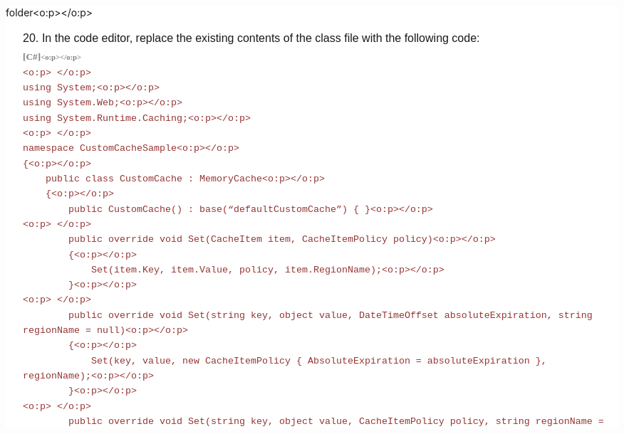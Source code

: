 folder<o:p></o:p></span></p><p class="NumberedList1" style="margin: 3pt 0in 3pt 0.25in;"><span style="font-family: Calibri, sans-serif; font-size: 12pt;">20.<span style="font-variant-ligatures: normal; font-variant-position: normal; font-variant-numeric: normal; font-variant-alternates: normal; font-variant-east-asian: normal; font-size: 7pt; line-height: normal; font-family: 'Times New Roman';">&nbsp;&nbsp;</span></span><span style="font-family: Calibri, sans-serif; font-size: 12pt;">In the code editor, replace the existing contents of the class file with the following code:</span></p><p class="TextinList1" style="margin: 0in 0in 0pt 0.25in;"><span style="color: rgb(128, 128, 128);"><span style="font-family: Verdana;"><span class="MultilanguageMarkerAuto"><span style="font-weight: 700;"><span style="font-size: 10pt;">[C#]</span></span></span><span class="MultilanguageMarkerAuto"><span style="font-weight: 700;"><span style="font-size: 8pt;"><o:p></o:p></span></span></span></span></span></p><p class="TextinList1" style="margin: 0in 0in 0pt 0.25in;"><span class="MultilanguageMarkerAuto"><span style="font-family: 'Courier New'; color: rgb(148, 54, 52); font-size: 10pt;"><o:p>&nbsp;</o:p></span></span></p><p class="TextinList1" style="margin: 0in 0in 0pt 0.25in;"><span style="font-family: 'Courier New'; color: rgb(148, 54, 52); font-size: 10pt;">using System;<o:p></o:p></span></p><p class="TextinList1" style="margin: 0in 0in 0pt 0.25in;"><span style="font-family: 'Courier New'; color: rgb(148, 54, 52); font-size: 10pt;">using System.Web;<o:p></o:p></span></p><p class="TextinList1" style="margin: 0in 0in 0pt 0.25in;"><span style="font-family: 'Courier New'; color: rgb(148, 54, 52); font-size: 10pt;">using System.Runtime.Caching;<o:p></o:p></span></p><p class="TextinList1" style="margin: 0in 0in 0pt 0.25in;"><span style="font-family: 'Courier New'; color: rgb(148, 54, 52); font-size: 10pt;"><o:p>&nbsp;</o:p></span></p><p class="TextinList1" style="margin: 0in 0in 0pt 0.25in;"><span style="font-family: 'Courier New'; color: rgb(148, 54, 52); font-size: 10pt;">namespace CustomCacheSample<o:p></o:p></span></p><p class="TextinList1" style="margin: 0in 0in 0pt 0.25in;"><span style="font-family: 'Courier New'; color: rgb(148, 54, 52); font-size: 10pt;">{<o:p></o:p></span></p><p class="TextinList1" style="margin: 0in 0in 0pt 0.25in;"><span style="font-family: 'Courier New'; color: rgb(148, 54, 52); font-size: 10pt;">&nbsp;&nbsp;&nbsp;&nbsp;public class CustomCache : MemoryCache<o:p></o:p></span></p><p class="TextinList1" style="margin: 0in 0in 0pt 0.25in;"><span style="font-family: 'Courier New'; color: rgb(148, 54, 52); font-size: 10pt;">&nbsp;&nbsp;&nbsp;&nbsp;{<o:p></o:p></span></p><p class="TextinList1" style="margin: 0in 0in 0pt 0.25in;"><span style="font-family: 'Courier New'; color: rgb(148, 54, 52); font-size: 10pt;">&nbsp;&nbsp;&nbsp;&nbsp;&nbsp;&nbsp;&nbsp;&nbsp;public CustomCache() : base(“defaultCustomCache”) { }<o:p></o:p></span></p><p class="TextinList1" style="margin: 0in 0in 0pt 0.25in;"><span style="font-family: 'Courier New'; color: rgb(148, 54, 52); font-size: 10pt;"><o:p>&nbsp;</o:p></span></p><p class="TextinList1" style="margin: 0in 0in 0pt 0.25in;"><span style="font-family: 'Courier New'; color: rgb(148, 54, 52); font-size: 10pt;">&nbsp;&nbsp;&nbsp;&nbsp;&nbsp;&nbsp;&nbsp;&nbsp;public override void Set(CacheItem item, CacheItemPolicy policy)<o:p></o:p></span></p><p class="TextinList1" style="margin: 0in 0in 0pt 0.25in;"><span style="font-family: 'Courier New'; color: rgb(148, 54, 52); font-size: 10pt;">&nbsp;&nbsp;&nbsp;&nbsp;&nbsp;&nbsp;&nbsp;&nbsp;{<o:p></o:p></span></p><p class="TextinList1" style="margin: 0in 0in 0pt 0.25in;"><span style="font-family: 'Courier New'; color: rgb(148, 54, 52); font-size: 10pt;">&nbsp;&nbsp;&nbsp;&nbsp;&nbsp;&nbsp;&nbsp;&nbsp;&nbsp;&nbsp;&nbsp;&nbsp;Set(item.Key, item.Value, policy, item.RegionName);<o:p></o:p></span></p><p class="TextinList1" style="margin: 0in 0in 0pt 0.25in;"><span style="font-family: 'Courier New'; color: rgb(148, 54, 52); font-size: 10pt;">&nbsp;&nbsp;&nbsp;&nbsp;&nbsp;&nbsp;&nbsp;&nbsp;}<o:p></o:p></span></p><p class="TextinList1" style="margin: 0in 0in 0pt 0.25in;"><span style="font-family: 'Courier New'; color: rgb(148, 54, 52); font-size: 10pt;"><o:p>&nbsp;</o:p></span></p><p class="TextinList1" style="margin: 0in 0in 0pt 0.25in;"><span style="font-family: 'Courier New'; color: rgb(148, 54, 52); font-size: 10pt;">&nbsp;&nbsp;&nbsp;&nbsp;&nbsp;&nbsp;&nbsp;&nbsp;public override void Set(string key, object value, DateTimeOffset absoluteExpiration, string regionName = null)<o:p></o:p></span></p><p class="TextinList1" style="margin: 0in 0in 0pt 0.25in;"><span style="font-family: 'Courier New'; color: rgb(148, 54, 52); font-size: 10pt;">&nbsp;&nbsp;&nbsp;&nbsp;&nbsp;&nbsp;&nbsp;&nbsp;{<o:p></o:p></span></p><p class="TextinList1" style="margin: 0in 0in 0pt 0.25in;"><span style="font-family: 'Courier New'; color: rgb(148, 54, 52); font-size: 10pt;">&nbsp;&nbsp;&nbsp;&nbsp;&nbsp;&nbsp;&nbsp;&nbsp;&nbsp;&nbsp;&nbsp;&nbsp;Set(key, value, new CacheItemPolicy { AbsoluteExpiration = absoluteExpiration }, regionName);<o:p></o:p></span></p><p class="TextinList1" style="margin: 0in 0in 0pt 0.25in;"><span style="font-family: 'Courier New'; color: rgb(148, 54, 52); font-size: 10pt;">&nbsp;&nbsp;&nbsp;&nbsp;&nbsp;&nbsp;&nbsp;&nbsp;}<o:p></o:p></span></p><p class="TextinList1" style="margin: 0in 0in 0pt 0.25in;"><span style="font-family: 'Courier New'; color: rgb(148, 54, 52); font-size: 10pt;"><o:p>&nbsp;</o:p></span></p><p class="TextinList1" style="margin: 0in 0in 0pt 0.25in;"><span style="font-family: 'Courier New'; color: rgb(148, 54, 52); font-size: 10pt;">&nbsp;&nbsp;&nbsp;&nbsp;&nbsp;&nbsp;&nbsp;&nbsp;public override void Set(string key, object value, CacheItemPolicy policy, string regionName =
